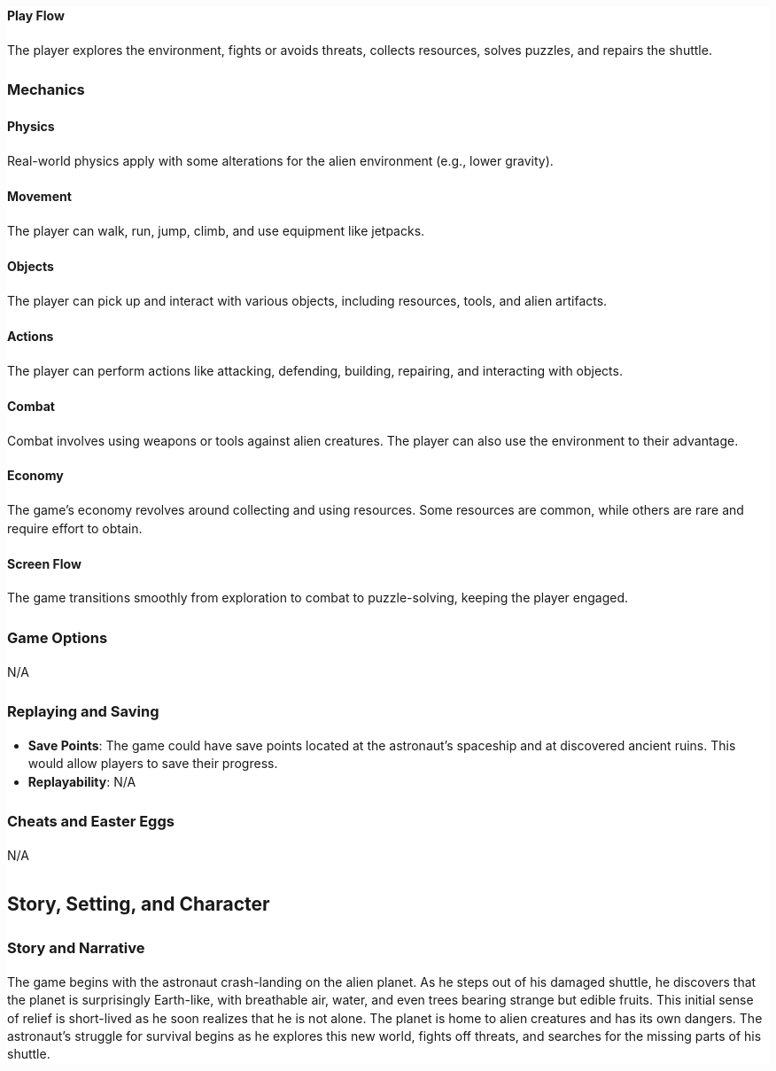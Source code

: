 #### Play Flow
The player explores the environment, fights or avoids threats, collects resources, solves puzzles, and repairs the shuttle.

### Mechanics

#### Physics
Real-world physics apply with some alterations for the alien environment (e.g., lower gravity).

#### Movement
The player can walk, run, jump, climb, and use equipment like jetpacks.

#### Objects
The player can pick up and interact with various objects, including resources, tools, and alien artifacts.

#### Actions
The player can perform actions like attacking, defending, building, repairing, and interacting with objects.

#### Combat
Combat involves using weapons or tools against alien creatures. The player can also use the environment to their advantage.

#### Economy
The game’s economy revolves around collecting and using resources. Some resources are common, while others are rare and require effort to obtain.

#### Screen Flow
The game transitions smoothly from exploration to combat to puzzle-solving, keeping the player engaged.

### Game Options
N/A

### Replaying and Saving
- **Save Points**: The game could have save points located at the astronaut’s spaceship and at discovered ancient ruins. This would allow players to save their progress.
- **Replayability**: N/A

### Cheats and Easter Eggs
N/A

## Story, Setting, and Character

### Story and Narrative
The game begins with the astronaut crash-landing on the alien planet. As he steps out of his damaged shuttle, he discovers that the planet is surprisingly Earth-like, with breathable air, water, and even trees bearing strange but edible fruits. This initial sense of relief is short-lived as he soon realizes that he is not alone. The planet is home to alien creatures and has its own dangers. The astronaut’s struggle for survival begins as he explores this new world, fights off threats, and searches for the missing parts of his shuttle.
